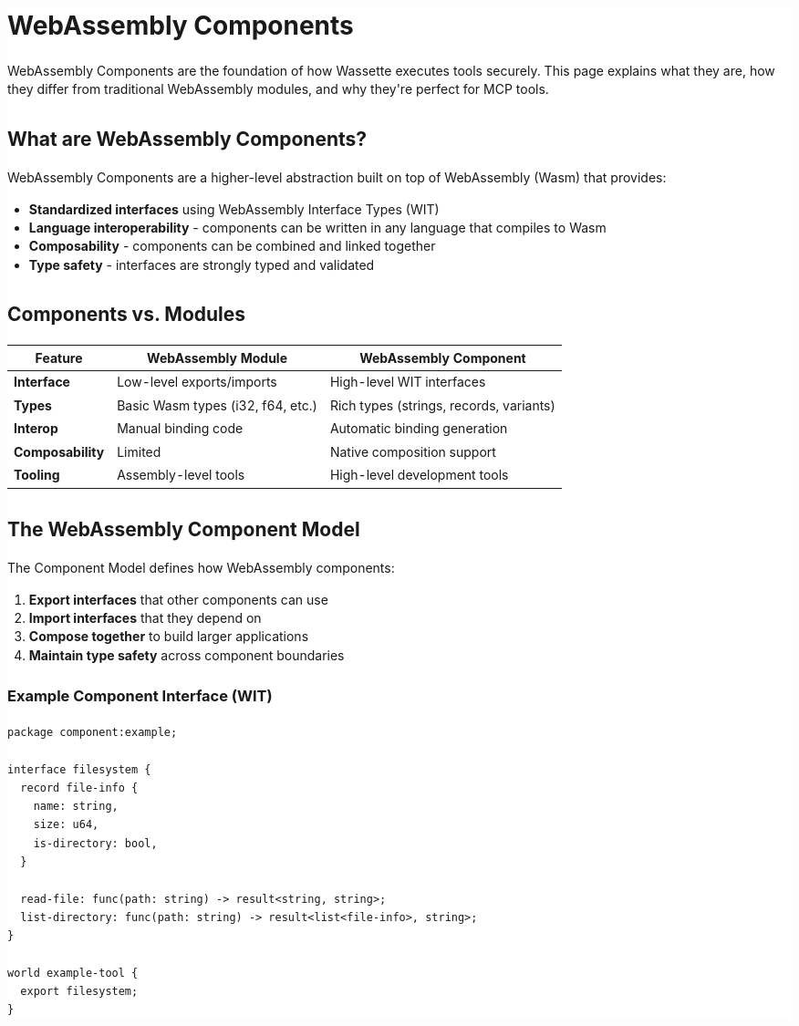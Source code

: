 # WebAssembly Components

WebAssembly Components are the foundation of how Wassette executes tools securely. This page explains what they are, how they differ from traditional WebAssembly modules, and why they're perfect for MCP tools.

## What are WebAssembly Components?

WebAssembly Components are a higher-level abstraction built on top of WebAssembly (Wasm) that provides:

- **Standardized interfaces** using WebAssembly Interface Types (WIT)
- **Language interoperability** - components can be written in any language that compiles to Wasm
- **Composability** - components can be combined and linked together
- **Type safety** - interfaces are strongly typed and validated

## Components vs. Modules

| Feature | WebAssembly Module | WebAssembly Component |
|---------|-------------------|----------------------|
| **Interface** | Low-level exports/imports | High-level WIT interfaces |
| **Types** | Basic Wasm types (i32, f64, etc.) | Rich types (strings, records, variants) |
| **Interop** | Manual binding code | Automatic binding generation |
| **Composability** | Limited | Native composition support |
| **Tooling** | Assembly-level tools | High-level development tools |

## The WebAssembly Component Model

The Component Model defines how WebAssembly components:

1. **Export interfaces** that other components can use
2. **Import interfaces** that they depend on
3. **Compose together** to build larger applications
4. **Maintain type safety** across component boundaries

### Example Component Interface (WIT)

```wit
package component:example;

interface filesystem {
  record file-info {
    name: string,
    size: u64,
    is-directory: bool,
  }

  read-file: func(path: string) -> result<string, string>;
  list-directory: func(path: string) -> result<list<file-info>, string>;
}

world example-tool {
  export filesystem;
}
```
